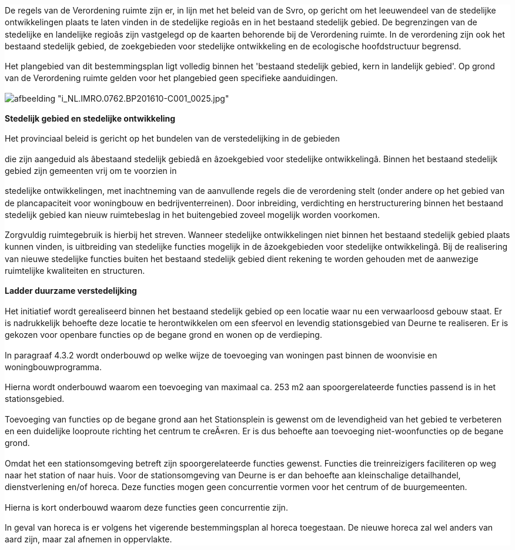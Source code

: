 De regels van de Verordening ruimte zijn er, in lijn met het beleid van de Svro, op gericht om het leeuwendeel van de stedelijke ontwikkelingen plaats te laten vinden in de stedelijke regioâs en in het bestaand stedelijk gebied. De begrenzingen van de stedelijke en landelijke regioâs zijn vastgelegd op de kaarten behorende bij de Verordening ruimte. In de verordening zijn ook het bestaand stedelijk gebied, de zoekgebieden voor stedelijke ontwikkeling en de ecologische hoofdstructuur begrensd.

Het plangebied van dit bestemmingsplan ligt volledig binnen het 'bestaand stedelijk gebied, kern in landelijk gebied'. Op grond van de Verordening ruimte gelden voor het plangebied geen specifieke aanduidingen.

![afbeelding "i_NL.IMRO.0762.BP201610-C001_0025.jpg"](i_NL.IMRO.0762.BP201610-C001_0025.jpg)

**Stedelijk gebied en stedelijke ontwikkeling**

Het provinciaal beleid is gericht op het bundelen van de verstedelijking in de gebieden

die zijn aangeduid als âbestaand stedelijk gebiedâ en âzoekgebied voor stedelijke ontwikkelingâ. Binnen het bestaand stedelijk gebied zijn gemeenten vrij om te voorzien in

stedelijke ontwikkelingen, met inachtneming van de aanvullende regels die de verordening stelt (onder andere op het gebied van de plancapaciteit voor woningbouw en bedrijventerreinen). Door inbreiding, verdichting en herstructurering binnen het bestaand stedelijk gebied kan nieuw ruimtebeslag in het buitengebied zoveel mogelijk worden voorkomen.

Zorgvuldig ruimtegebruik is hierbij het streven. Wanneer stedelijke ontwikkelingen niet binnen het bestaand stedelijk gebied plaats kunnen vinden, is uitbreiding van stedelijke functies mogelijk in de âzoekgebieden voor stedelijke ontwikkelingâ. Bij de realisering van nieuwe stedelijke functies buiten het bestaand stedelijk gebied dient rekening te worden gehouden met de aanwezige ruimtelijke kwaliteiten en structuren.

**Ladder duurzame verstedelijking**

Het initiatief wordt gerealiseerd binnen het bestaand stedelijk gebied op een locatie waar nu een verwaarloosd gebouw staat. Er is nadrukkelijk behoefte deze locatie te herontwikkelen om een sfeervol en levendig stationsgebied van Deurne te realiseren. Er is gekozen voor openbare functies op de begane grond en wonen op de verdieping.

In paragraaf 4\.3\.2 wordt onderbouwd op welke wijze de toevoeging van woningen past binnen de woonvisie en woningbouwprogramma.

Hierna wordt onderbouwd waarom een toevoeging van maximaal ca. 253 m2 aan spoorgerelateerde functies passend is in het stationsgebied.

Toevoeging van functies op de begane grond aan het Stationsplein is gewenst om de levendigheid van het gebied te verbeteren en een duidelijke looproute richting het centrum te creÃ«ren. Er is dus behoefte aan toevoeging niet\-woonfuncties op de begane grond.

Omdat het een stationsomgeving betreft zijn spoorgerelateerde functies gewenst. Functies die treinreizigers faciliteren op weg naar het station of naar huis. Voor de stationsomgeving van Deurne is er dan behoefte aan kleinschalige detailhandel, dienstverlening en/of horeca. Deze functies mogen geen concurrentie vormen voor het centrum of de buurgemeenten.

Hierna is kort onderbouwd waarom deze functies geen concurrentie zijn.

In geval van horeca is er volgens het vigerende bestemmingsplan al horeca toegestaan. De nieuwe horeca zal wel anders van aard zijn, maar zal afnemen in oppervlakte.
